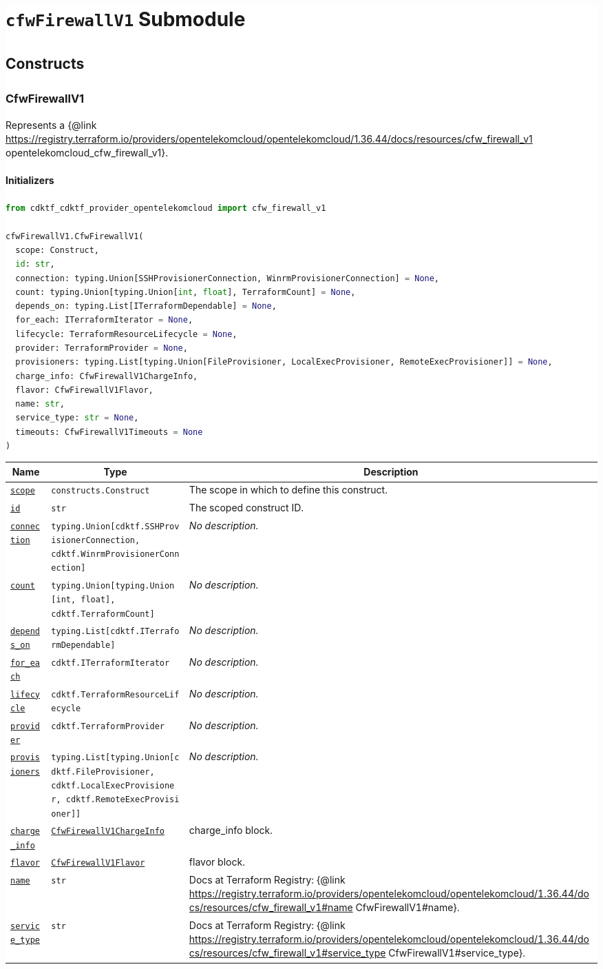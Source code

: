 # `cfwFirewallV1` Submodule <a name="`cfwFirewallV1` Submodule" id="@cdktf/provider-opentelekomcloud.cfwFirewallV1"></a>

## Constructs <a name="Constructs" id="Constructs"></a>

### CfwFirewallV1 <a name="CfwFirewallV1" id="@cdktf/provider-opentelekomcloud.cfwFirewallV1.CfwFirewallV1"></a>

Represents a {@link https://registry.terraform.io/providers/opentelekomcloud/opentelekomcloud/1.36.44/docs/resources/cfw_firewall_v1 opentelekomcloud_cfw_firewall_v1}.

#### Initializers <a name="Initializers" id="@cdktf/provider-opentelekomcloud.cfwFirewallV1.CfwFirewallV1.Initializer"></a>

```python
from cdktf_cdktf_provider_opentelekomcloud import cfw_firewall_v1

cfwFirewallV1.CfwFirewallV1(
  scope: Construct,
  id: str,
  connection: typing.Union[SSHProvisionerConnection, WinrmProvisionerConnection] = None,
  count: typing.Union[typing.Union[int, float], TerraformCount] = None,
  depends_on: typing.List[ITerraformDependable] = None,
  for_each: ITerraformIterator = None,
  lifecycle: TerraformResourceLifecycle = None,
  provider: TerraformProvider = None,
  provisioners: typing.List[typing.Union[FileProvisioner, LocalExecProvisioner, RemoteExecProvisioner]] = None,
  charge_info: CfwFirewallV1ChargeInfo,
  flavor: CfwFirewallV1Flavor,
  name: str,
  service_type: str = None,
  timeouts: CfwFirewallV1Timeouts = None
)
```

| **Name** | **Type** | **Description** |
| --- | --- | --- |
| <code><a href="#@cdktf/provider-opentelekomcloud.cfwFirewallV1.CfwFirewallV1.Initializer.parameter.scope">scope</a></code> | <code>constructs.Construct</code> | The scope in which to define this construct. |
| <code><a href="#@cdktf/provider-opentelekomcloud.cfwFirewallV1.CfwFirewallV1.Initializer.parameter.id">id</a></code> | <code>str</code> | The scoped construct ID. |
| <code><a href="#@cdktf/provider-opentelekomcloud.cfwFirewallV1.CfwFirewallV1.Initializer.parameter.connection">connection</a></code> | <code>typing.Union[cdktf.SSHProvisionerConnection, cdktf.WinrmProvisionerConnection]</code> | *No description.* |
| <code><a href="#@cdktf/provider-opentelekomcloud.cfwFirewallV1.CfwFirewallV1.Initializer.parameter.count">count</a></code> | <code>typing.Union[typing.Union[int, float], cdktf.TerraformCount]</code> | *No description.* |
| <code><a href="#@cdktf/provider-opentelekomcloud.cfwFirewallV1.CfwFirewallV1.Initializer.parameter.dependsOn">depends_on</a></code> | <code>typing.List[cdktf.ITerraformDependable]</code> | *No description.* |
| <code><a href="#@cdktf/provider-opentelekomcloud.cfwFirewallV1.CfwFirewallV1.Initializer.parameter.forEach">for_each</a></code> | <code>cdktf.ITerraformIterator</code> | *No description.* |
| <code><a href="#@cdktf/provider-opentelekomcloud.cfwFirewallV1.CfwFirewallV1.Initializer.parameter.lifecycle">lifecycle</a></code> | <code>cdktf.TerraformResourceLifecycle</code> | *No description.* |
| <code><a href="#@cdktf/provider-opentelekomcloud.cfwFirewallV1.CfwFirewallV1.Initializer.parameter.provider">provider</a></code> | <code>cdktf.TerraformProvider</code> | *No description.* |
| <code><a href="#@cdktf/provider-opentelekomcloud.cfwFirewallV1.CfwFirewallV1.Initializer.parameter.provisioners">provisioners</a></code> | <code>typing.List[typing.Union[cdktf.FileProvisioner, cdktf.LocalExecProvisioner, cdktf.RemoteExecProvisioner]]</code> | *No description.* |
| <code><a href="#@cdktf/provider-opentelekomcloud.cfwFirewallV1.CfwFirewallV1.Initializer.parameter.chargeInfo">charge_info</a></code> | <code><a href="#@cdktf/provider-opentelekomcloud.cfwFirewallV1.CfwFirewallV1ChargeInfo">CfwFirewallV1ChargeInfo</a></code> | charge_info block. |
| <code><a href="#@cdktf/provider-opentelekomcloud.cfwFirewallV1.CfwFirewallV1.Initializer.parameter.flavor">flavor</a></code> | <code><a href="#@cdktf/provider-opentelekomcloud.cfwFirewallV1.CfwFirewallV1Flavor">CfwFirewallV1Flavor</a></code> | flavor block. |
| <code><a href="#@cdktf/provider-opentelekomcloud.cfwFirewallV1.CfwFirewallV1.Initializer.parameter.name">name</a></code> | <code>str</code> | Docs at Terraform Registry: {@link https://registry.terraform.io/providers/opentelekomcloud/opentelekomcloud/1.36.44/docs/resources/cfw_firewall_v1#name CfwFirewallV1#name}. |
| <code><a href="#@cdktf/provider-opentelekomcloud.cfwFirewallV1.CfwFirewallV1.Initializer.parameter.serviceType">service_type</a></code> | <code>str</code> | Docs at Terraform Registry: {@link https://registry.terraform.io/providers/opentelekomcloud/opentelekomcloud/1.36.44/docs/resources/cfw_firewall_v1#service_type CfwFirewallV1#service_type}. |